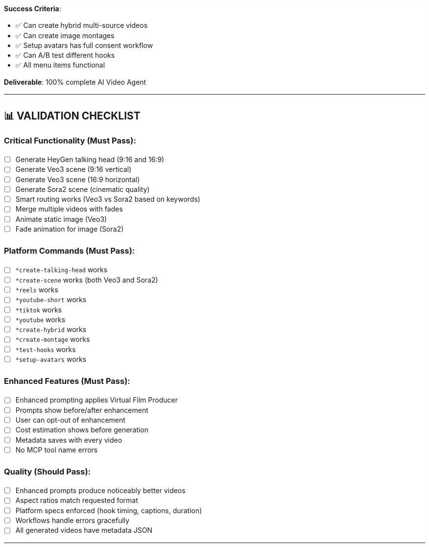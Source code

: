 **Success Criteria**:

- ✅ Can create hybrid multi-source videos
- ✅ Can create image montages
- ✅ Setup avatars has full consent workflow
- ✅ Can A/B test different hooks
- ✅ All menu items functional

**Deliverable**: 100% complete AI Video Agent

---

## 📊 VALIDATION CHECKLIST

### Critical Functionality (Must Pass):

- [ ] Generate HeyGen talking head (9:16 and 16:9)
- [ ] Generate Veo3 scene (9:16 vertical)
- [ ] Generate Veo3 scene (16:9 horizontal)
- [ ] Generate Sora2 scene (cinematic quality)
- [ ] Smart routing works (Veo3 vs Sora2 based on keywords)
- [ ] Merge multiple videos with fades
- [ ] Animate static image (Veo3)
- [ ] Fade animation for image (Sora2)

### Platform Commands (Must Pass):

- [ ] `*create-talking-head` works
- [ ] `*create-scene` works (both Veo3 and Sora2)
- [ ] `*reels` works
- [ ] `*youtube-short` works
- [ ] `*tiktok` works
- [ ] `*youtube` works
- [ ] `*create-hybrid` works
- [ ] `*create-montage` works
- [ ] `*test-hooks` works
- [ ] `*setup-avatars` works

### Enhanced Features (Must Pass):

- [ ] Enhanced prompting applies Virtual Film Producer
- [ ] Prompts show before/after enhancement
- [ ] User can opt-out of enhancement
- [ ] Cost estimation shows before generation
- [ ] Metadata saves with every video
- [ ] No MCP tool name errors

### Quality (Should Pass):

- [ ] Enhanced prompts produce noticeably better videos
- [ ] Aspect ratios match requested format
- [ ] Platform specs enforced (hook timing, captions, duration)
- [ ] Workflows handle errors gracefully
- [ ] All generated videos have metadata JSON

---